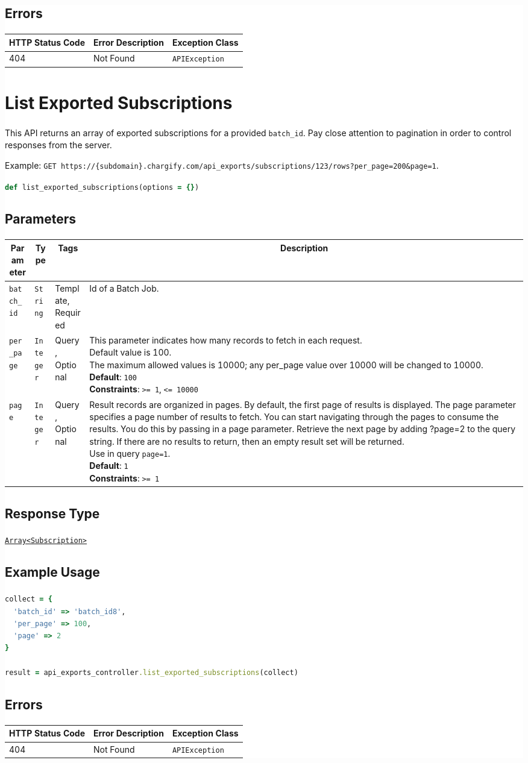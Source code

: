 ## Errors

| HTTP Status Code | Error Description | Exception Class |
|  --- | --- | --- |
| 404 | Not Found | `APIException` |


# List Exported Subscriptions

This API returns an array of exported subscriptions for a provided `batch_id`. Pay close attention to pagination in order to control responses from the server.

Example: `GET https://{subdomain}.chargify.com/api_exports/subscriptions/123/rows?per_page=200&page=1`.

```ruby
def list_exported_subscriptions(options = {})
```

## Parameters

| Parameter | Type | Tags | Description |
|  --- | --- | --- | --- |
| `batch_id` | `String` | Template, Required | Id of a Batch Job. |
| `per_page` | `Integer` | Query, Optional | This parameter indicates how many records to fetch in each request.<br>Default value is 100.<br>The maximum allowed values is 10000; any per_page value over 10000 will be changed to 10000.<br>**Default**: `100`<br>**Constraints**: `>= 1`, `<= 10000` |
| `page` | `Integer` | Query, Optional | Result records are organized in pages. By default, the first page of results is displayed. The page parameter specifies a page number of results to fetch. You can start navigating through the pages to consume the results. You do this by passing in a page parameter. Retrieve the next page by adding ?page=2 to the query string. If there are no results to return, then an empty result set will be returned.<br>Use in query `page=1`.<br>**Default**: `1`<br>**Constraints**: `>= 1` |

## Response Type

[`Array<Subscription>`](../../doc/models/subscription.md)

## Example Usage

```ruby
collect = {
  'batch_id' => 'batch_id8',
  'per_page' => 100,
  'page' => 2
}

result = api_exports_controller.list_exported_subscriptions(collect)
```

## Errors

| HTTP Status Code | Error Description | Exception Class |
|  --- | --- | --- |
| 404 | Not Found | `APIException` |
